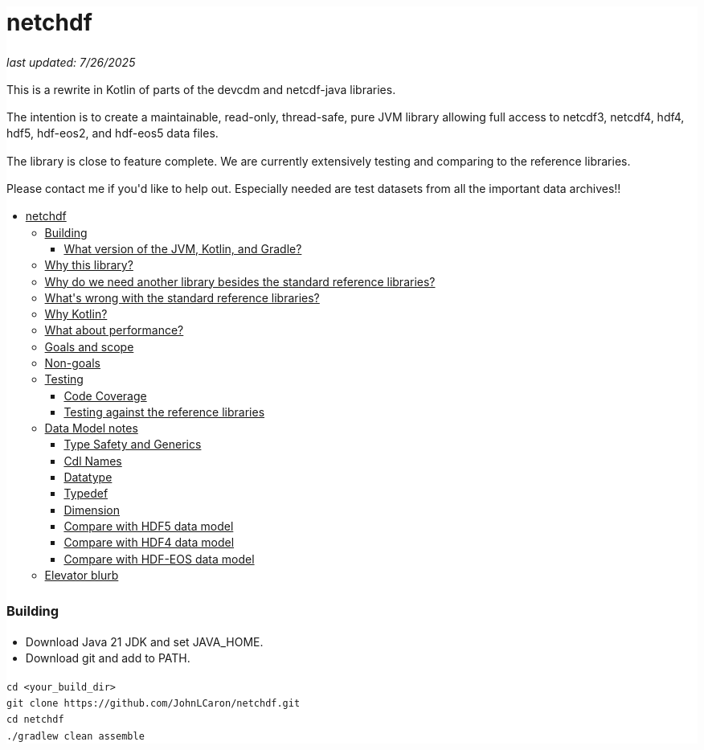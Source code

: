 # netchdf
_last updated: 7/26/2025_

This is a rewrite in Kotlin of parts of the devcdm and netcdf-java libraries. 

The intention is to create a maintainable, read-only, thread-safe, pure JVM library allowing full access to 
netcdf3, netcdf4, hdf4, hdf5, hdf-eos2, and hdf-eos5 data files. 

The library is close to feature complete. We are currently extensively testing and comparing to the reference libraries.

Please contact me if you'd like to help out. Especially needed are test datasets from all the important data archives!!


* [netchdf](#netchdf)
    * [Building](#building)
      * [What version of the JVM, Kotlin, and Gradle?](#what-version-of-the-jvm-kotlin-and-gradle)
    * [Why this library?](#why-this-library-)
    * [Why do we need another library besides the standard reference libraries?](#why-do-we-need-another-library-besides-the-standard-reference-libraries)
    * [What's wrong with the standard reference libraries?](#whats-wrong-with-the-standard-reference-libraries)
    * [Why Kotlin?](#why-kotlin)
    * [What about performance?](#what-about-performance)
    * [Goals and scope](#goals-and-scope)
    * [Non-goals](#non-goals)
    * [Testing](#testing)
      * [Code Coverage](#code-coverage)
      * [Testing against the reference libraries](#testing-against-the-reference-libraries)
    * [Data Model notes](#data-model-notes)
      * [Type Safety and Generics](#type-safety-and-generics)
      * [Cdl Names](#cdl-names)
      * [Datatype](#datatype)
      * [Typedef](#typedef)
      * [Dimension](#dimension)
      * [Compare with HDF5 data model](#compare-with-hdf5-data-model)
      * [Compare with HDF4 data model](#compare-with-hdf4-data-model)
      * [Compare with HDF-EOS data model](#compare-with-hdf-eos-data-model)
  * [Elevator blurb](#elevator-blurb)


### Building

* Download Java 21 JDK and set JAVA_HOME.
* Download git and add to PATH.

````
cd <your_build_dir>
git clone https://github.com/JohnLCaron/netchdf.git
cd netchdf
./gradlew clean assemble
````
